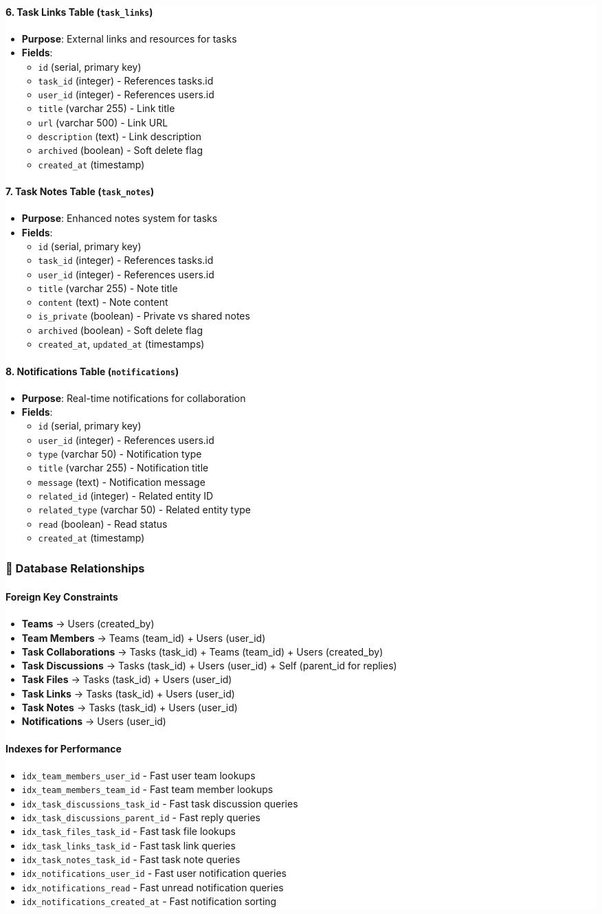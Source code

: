 #### 6. **Task Links Table** (`task_links`)
- **Purpose**: External links and resources for tasks
- **Fields**:
  - `id` (serial, primary key)
  - `task_id` (integer) - References tasks.id
  - `user_id` (integer) - References users.id
  - `title` (varchar 255) - Link title
  - `url` (varchar 500) - Link URL
  - `description` (text) - Link description
  - `archived` (boolean) - Soft delete flag
  - `created_at` (timestamp)

#### 7. **Task Notes Table** (`task_notes`)
- **Purpose**: Enhanced notes system for tasks
- **Fields**:
  - `id` (serial, primary key)
  - `task_id` (integer) - References tasks.id
  - `user_id` (integer) - References users.id
  - `title` (varchar 255) - Note title
  - `content` (text) - Note content
  - `is_private` (boolean) - Private vs shared notes
  - `archived` (boolean) - Soft delete flag
  - `created_at`, `updated_at` (timestamps)

#### 8. **Notifications Table** (`notifications`)
- **Purpose**: Real-time notifications for collaboration
- **Fields**:
  - `id` (serial, primary key)
  - `user_id` (integer) - References users.id
  - `type` (varchar 50) - Notification type
  - `title` (varchar 255) - Notification title
  - `message` (text) - Notification message
  - `related_id` (integer) - Related entity ID
  - `related_type` (varchar 50) - Related entity type
  - `read` (boolean) - Read status
  - `created_at` (timestamp)

### 🔗 Database Relationships

#### Foreign Key Constraints
- **Teams** → Users (created_by)
- **Team Members** → Teams (team_id) + Users (user_id)
- **Task Collaborations** → Tasks (task_id) + Teams (team_id) + Users (created_by)
- **Task Discussions** → Tasks (task_id) + Users (user_id) + Self (parent_id for replies)
- **Task Files** → Tasks (task_id) + Users (user_id)
- **Task Links** → Tasks (task_id) + Users (user_id)
- **Task Notes** → Tasks (task_id) + Users (user_id)
- **Notifications** → Users (user_id)

#### Indexes for Performance
- `idx_team_members_user_id` - Fast user team lookups
- `idx_team_members_team_id` - Fast team member lookups
- `idx_task_discussions_task_id` - Fast task discussion queries
- `idx_task_discussions_parent_id` - Fast reply queries
- `idx_task_files_task_id` - Fast task file lookups
- `idx_task_links_task_id` - Fast task link queries
- `idx_task_notes_task_id` - Fast task note queries
- `idx_notifications_user_id` - Fast user notification queries
- `idx_notifications_read` - Fast unread notification queries
- `idx_notifications_created_at` - Fast notification sorting

